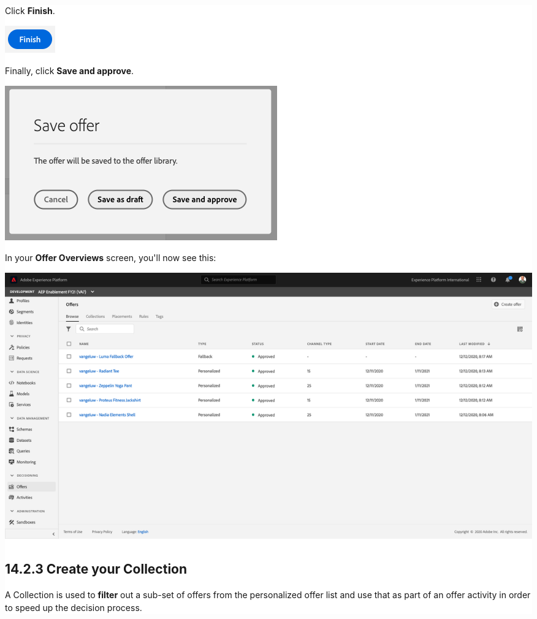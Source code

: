 Click **Finish**.

![Decision Rule](./images/finish.png)

Finally, click **Save and approve**.

![Decision Rule](./images/saveapprove.png) 

In your **Offer Overviews** screen, you'll now see this:

![Final Offers](./images/ffinaloffers.png)

## 14.2.3 Create your Collection

A Collection is used to **filter** out a sub-set of offers from the personalized offer list and use that as part of an offer activity in order to speed up the decision process. 
